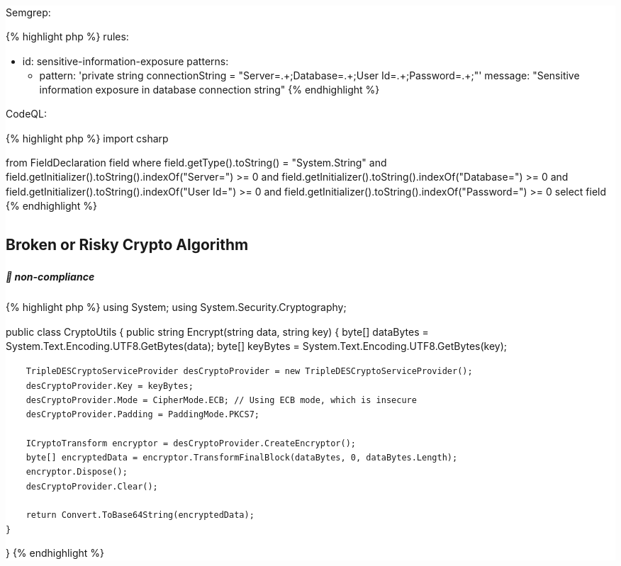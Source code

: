 


Semgrep:


{% highlight php %}
rules:
  - id: sensitive-information-exposure
    patterns:
      - pattern: 'private string connectionString = "Server=.+;Database=.+;User Id=.+;Password=.+;"'
    message: "Sensitive information exposure in database connection string"
{% endhighlight %}

CodeQL:



{% highlight php %}
import csharp

from FieldDeclaration field
where field.getType().toString() = "System.String" and
  field.getInitializer().toString().indexOf("Server=") >= 0 and
  field.getInitializer().toString().indexOf("Database=") >= 0 and
  field.getInitializer().toString().indexOf("User Id=") >= 0 and
  field.getInitializer().toString().indexOf("Password=") >= 0
select field
{% endhighlight %}




##   Broken or Risky Crypto Algorithm

##### 🐞 non-compliance


{% highlight php %}
using System;
using System.Security.Cryptography;

public class CryptoUtils
{
    public string Encrypt(string data, string key)
    {
        byte[] dataBytes = System.Text.Encoding.UTF8.GetBytes(data);
        byte[] keyBytes = System.Text.Encoding.UTF8.GetBytes(key);

        TripleDESCryptoServiceProvider desCryptoProvider = new TripleDESCryptoServiceProvider();
        desCryptoProvider.Key = keyBytes;
        desCryptoProvider.Mode = CipherMode.ECB; // Using ECB mode, which is insecure
        desCryptoProvider.Padding = PaddingMode.PKCS7;

        ICryptoTransform encryptor = desCryptoProvider.CreateEncryptor();
        byte[] encryptedData = encryptor.TransformFinalBlock(dataBytes, 0, dataBytes.Length);
        encryptor.Dispose();
        desCryptoProvider.Clear();

        return Convert.ToBase64String(encryptedData);
    }
}
{% endhighlight %}
